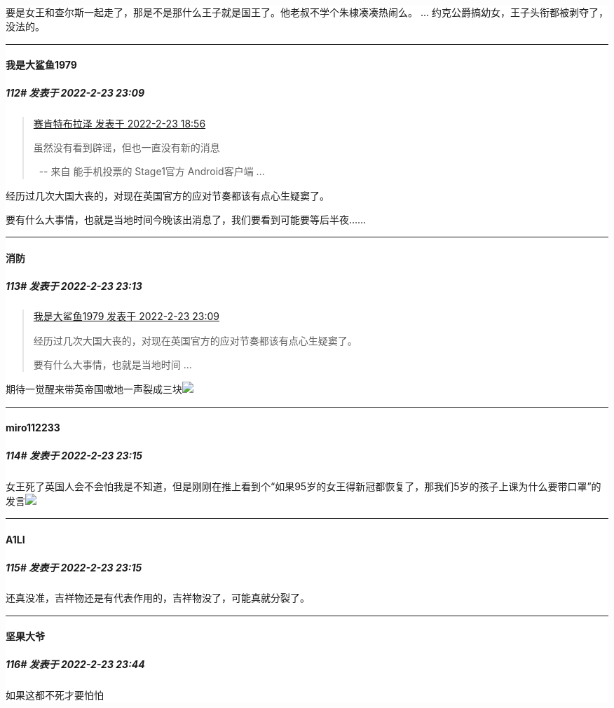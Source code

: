 要是女王和查尔斯一起走了，那是不是那什么王子就是国王了。他老叔不学个朱棣凑凑热闹么。 ...</blockquote>
约克公爵搞幼女，王子头衔都被剥夺了，没法的。



*****

####  我是大鲨鱼1979  
##### 112#       发表于 2022-2-23 23:09

<blockquote><a href="httphttps://bbs.saraba1st.com/2b/forum.php?mod=redirect&amp;goto=findpost&amp;pid=54806868&amp;ptid=2054160" target="_blank">赛肯特布拉泽 发表于 2022-2-23 18:56</a>

虽然没有看到辟谣，但也一直没有新的消息

  -- 来自 能手机投票的 Stage1官方 Android客户端 ...</blockquote>
经历过几次大国大丧的，对现在英国官方的应对节奏都该有点心生疑窦了。

要有什么大事情，也就是当地时间今晚该出消息了，我们要看到可能要等后半夜……

*****

####  消防  
##### 113#       发表于 2022-2-23 23:13

<blockquote><a href="httphttps://bbs.saraba1st.com/2b/forum.php?mod=redirect&amp;goto=findpost&amp;pid=54809824&amp;ptid=2054160" target="_blank">我是大鲨鱼1979 发表于 2022-2-23 23:09</a>

经历过几次大国大丧的，对现在英国官方的应对节奏都该有点心生疑窦了。

要有什么大事情，也就是当地时间 ...</blockquote>
期待一觉醒来带英帝国嗷地一声裂成三块<img src="https://static.saraba1st.com/image/smiley/face2017/160.png" referrerpolicy="no-referrer">

*****

####  miro112233  
##### 114#       发表于 2022-2-23 23:15

女王死了英国人会不会怕我是不知道，但是刚刚在推上看到个“如果95岁的女王得新冠都恢复了，那我们5岁的孩子上课为什么要带口罩”的发言<img src="https://static.saraba1st.com/image/smiley/face2017/067.png" referrerpolicy="no-referrer">

*****

####  A1LI  
##### 115#       发表于 2022-2-23 23:15

还真没准，吉祥物还是有代表作用的，吉祥物没了，可能真就分裂了。



*****

####  坚果大爷  
##### 116#       发表于 2022-2-23 23:44

如果这都不死才要怕怕

